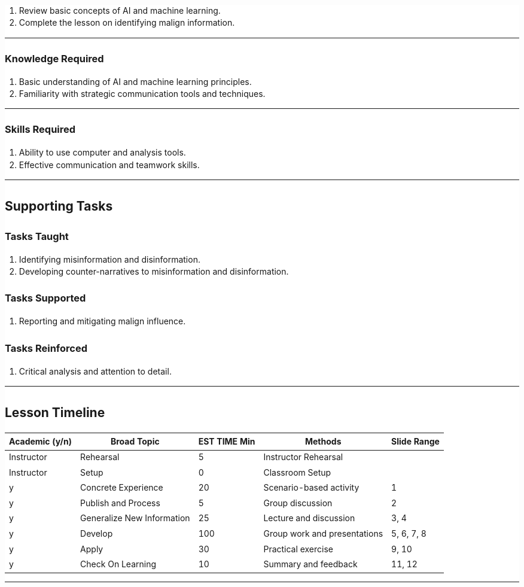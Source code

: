 1. Review basic concepts of AI and machine learning.
2. Complete the lesson on identifying malign information.

---

### Knowledge Required

1. Basic understanding of AI and machine learning principles.
2. Familiarity with strategic communication tools and techniques.

---

### Skills Required

1. Ability to use computer and analysis tools.
2. Effective communication and teamwork skills.

---

## Supporting Tasks

### Tasks Taught

1. Identifying misinformation and disinformation.
2. Developing counter-narratives to misinformation and disinformation.

### Tasks Supported

1. Reporting and mitigating malign influence.

### Tasks Reinforced

1. Critical analysis and attention to detail.

---

## Lesson Timeline

| Academic (y/n) | Broad Topic             | EST TIME Min | Methods                        | Slide Range |
| -------------- | ----------------------- | ------------ | ------------------------------ | ----------- |
| Instructor     | Rehearsal               | 5            | Instructor Rehearsal           |             |
| Instructor     | Setup                   | 0            | Classroom Setup                |             |
| y              | Concrete Experience     | 20           | Scenario-based activity        | 1           |
| y              | Publish and Process     | 5            | Group discussion               | 2           |
| y              | Generalize New Information | 25         | Lecture and discussion         | 3, 4        |
| y              | Develop                 | 100          | Group work and presentations   | 5, 6, 7, 8  |
| y              | Apply                   | 30           | Practical exercise             | 9, 10       |
| y              | Check On Learning       | 10           | Summary and feedback           | 11, 12      |

---